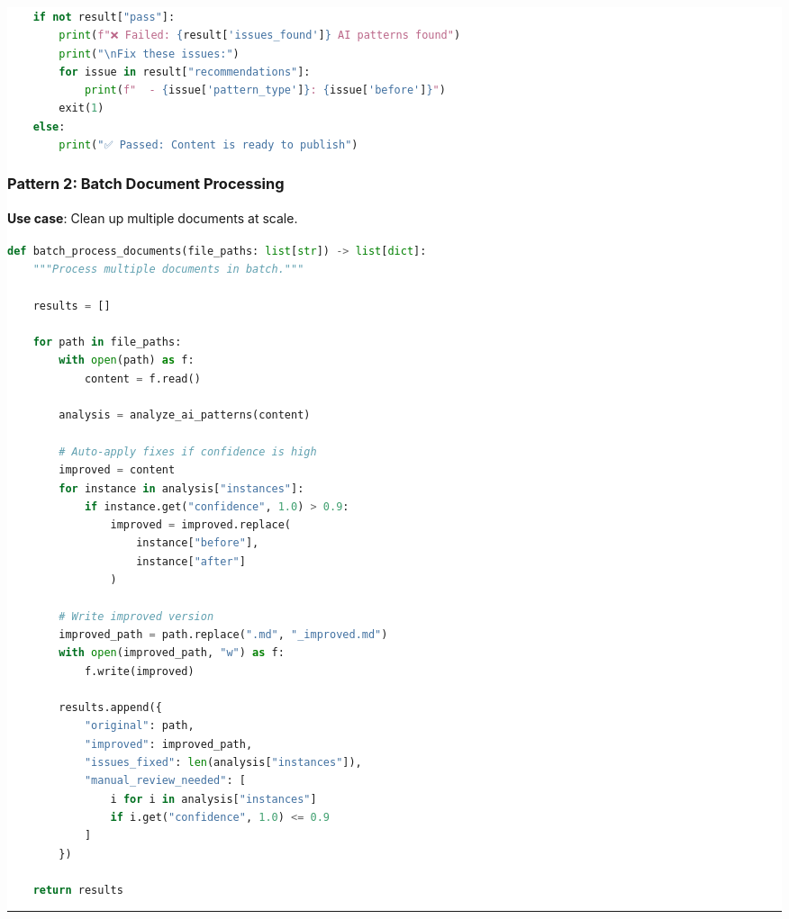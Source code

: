 ```python
    if not result["pass"]:
        print(f"❌ Failed: {result['issues_found']} AI patterns found")
        print("\nFix these issues:")
        for issue in result["recommendations"]:
            print(f"  - {issue['pattern_type']}: {issue['before']}")
        exit(1)
    else:
        print("✅ Passed: Content is ready to publish")
```

### Pattern 2: Batch Document Processing

**Use case**: Clean up multiple documents at scale.

```python
def batch_process_documents(file_paths: list[str]) -> list[dict]:
    """Process multiple documents in batch."""

    results = []

    for path in file_paths:
        with open(path) as f:
            content = f.read()

        analysis = analyze_ai_patterns(content)

        # Auto-apply fixes if confidence is high
        improved = content
        for instance in analysis["instances"]:
            if instance.get("confidence", 1.0) > 0.9:
                improved = improved.replace(
                    instance["before"],
                    instance["after"]
                )

        # Write improved version
        improved_path = path.replace(".md", "_improved.md")
        with open(improved_path, "w") as f:
            f.write(improved)

        results.append({
            "original": path,
            "improved": improved_path,
            "issues_fixed": len(analysis["instances"]),
            "manual_review_needed": [
                i for i in analysis["instances"]
                if i.get("confidence", 1.0) <= 0.9
            ]
        })

    return results
```

---